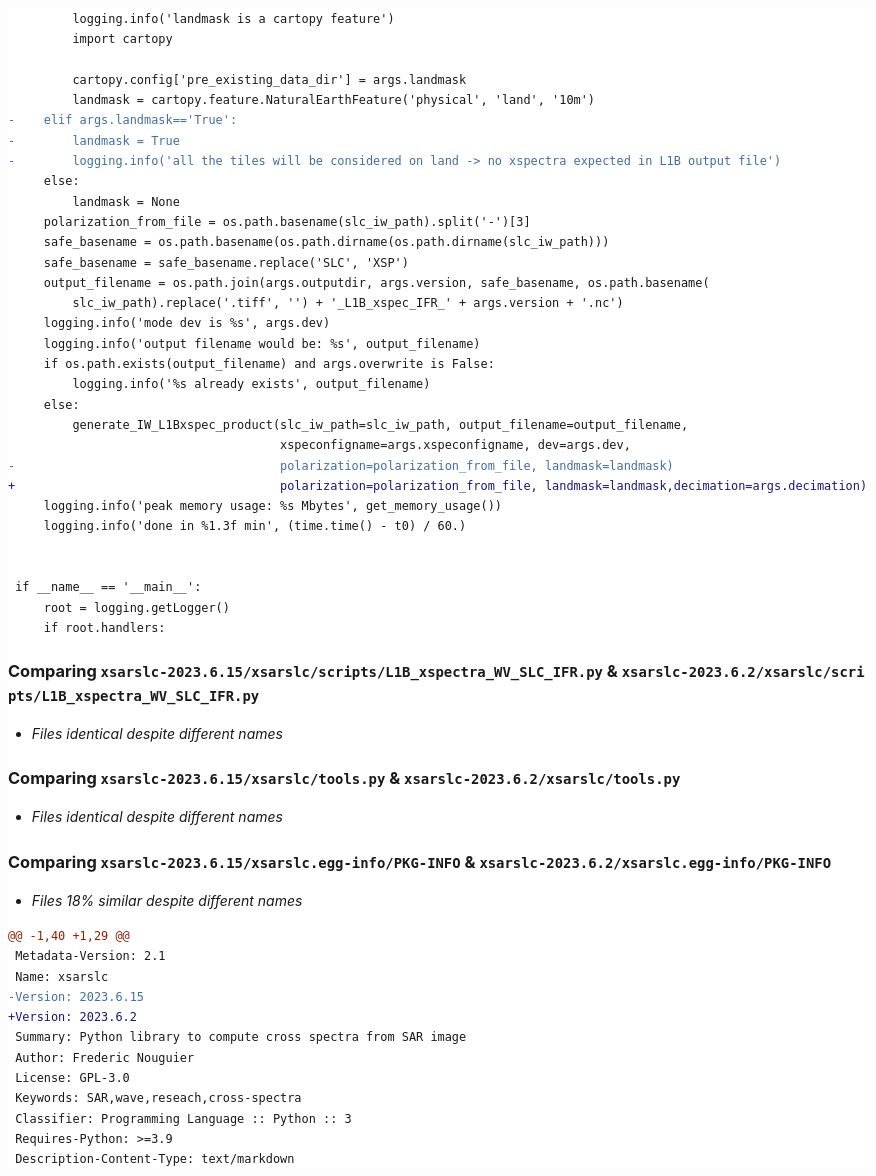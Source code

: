 ```diff
         logging.info('landmask is a cartopy feature')
         import cartopy
 
         cartopy.config['pre_existing_data_dir'] = args.landmask
         landmask = cartopy.feature.NaturalEarthFeature('physical', 'land', '10m')
-    elif args.landmask=='True':
-        landmask = True
-        logging.info('all the tiles will be considered on land -> no xspectra expected in L1B output file')
     else:
         landmask = None
     polarization_from_file = os.path.basename(slc_iw_path).split('-')[3]
     safe_basename = os.path.basename(os.path.dirname(os.path.dirname(slc_iw_path)))
     safe_basename = safe_basename.replace('SLC', 'XSP')
     output_filename = os.path.join(args.outputdir, args.version, safe_basename, os.path.basename(
         slc_iw_path).replace('.tiff', '') + '_L1B_xspec_IFR_' + args.version + '.nc')
     logging.info('mode dev is %s', args.dev)
     logging.info('output filename would be: %s', output_filename)
     if os.path.exists(output_filename) and args.overwrite is False:
         logging.info('%s already exists', output_filename)
     else:
         generate_IW_L1Bxspec_product(slc_iw_path=slc_iw_path, output_filename=output_filename,
                                      xspeconfigname=args.xspeconfigname, dev=args.dev,
-                                     polarization=polarization_from_file, landmask=landmask)
+                                     polarization=polarization_from_file, landmask=landmask,decimation=args.decimation)
     logging.info('peak memory usage: %s Mbytes', get_memory_usage())
     logging.info('done in %1.3f min', (time.time() - t0) / 60.)
 
 
 if __name__ == '__main__':
     root = logging.getLogger()
     if root.handlers:
```

### Comparing `xsarslc-2023.6.15/xsarslc/scripts/L1B_xspectra_WV_SLC_IFR.py` & `xsarslc-2023.6.2/xsarslc/scripts/L1B_xspectra_WV_SLC_IFR.py`

 * *Files identical despite different names*

### Comparing `xsarslc-2023.6.15/xsarslc/tools.py` & `xsarslc-2023.6.2/xsarslc/tools.py`

 * *Files identical despite different names*

### Comparing `xsarslc-2023.6.15/xsarslc.egg-info/PKG-INFO` & `xsarslc-2023.6.2/xsarslc.egg-info/PKG-INFO`

 * *Files 18% similar despite different names*

```diff
@@ -1,40 +1,29 @@
 Metadata-Version: 2.1
 Name: xsarslc
-Version: 2023.6.15
+Version: 2023.6.2
 Summary: Python library to compute cross spectra from SAR image
 Author: Frederic Nouguier
 License: GPL-3.0
 Keywords: SAR,wave,reseach,cross-spectra
 Classifier: Programming Language :: Python :: 3
 Requires-Python: >=3.9
 Description-Content-Type: text/markdown
```
